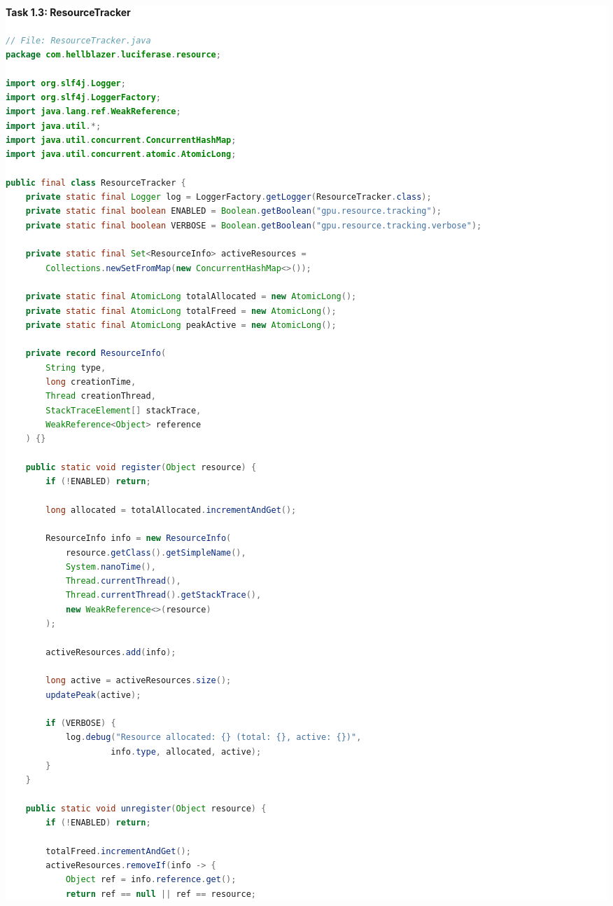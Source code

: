 #### Task 1.3: ResourceTracker
```java
// File: ResourceTracker.java
package com.hellblazer.luciferase.resource;

import org.slf4j.Logger;
import org.slf4j.LoggerFactory;
import java.lang.ref.WeakReference;
import java.util.*;
import java.util.concurrent.ConcurrentHashMap;
import java.util.concurrent.atomic.AtomicLong;

public final class ResourceTracker {
    private static final Logger log = LoggerFactory.getLogger(ResourceTracker.class);
    private static final boolean ENABLED = Boolean.getBoolean("gpu.resource.tracking");
    private static final boolean VERBOSE = Boolean.getBoolean("gpu.resource.tracking.verbose");
    
    private static final Set<ResourceInfo> activeResources = 
        Collections.newSetFromMap(new ConcurrentHashMap<>());
    
    private static final AtomicLong totalAllocated = new AtomicLong();
    private static final AtomicLong totalFreed = new AtomicLong();
    private static final AtomicLong peakActive = new AtomicLong();
    
    private record ResourceInfo(
        String type,
        long creationTime,
        Thread creationThread,
        StackTraceElement[] stackTrace,
        WeakReference<Object> reference
    ) {}
    
    public static void register(Object resource) {
        if (!ENABLED) return;
        
        long allocated = totalAllocated.incrementAndGet();
        
        ResourceInfo info = new ResourceInfo(
            resource.getClass().getSimpleName(),
            System.nanoTime(),
            Thread.currentThread(),
            Thread.currentThread().getStackTrace(),
            new WeakReference<>(resource)
        );
        
        activeResources.add(info);
        
        long active = activeResources.size();
        updatePeak(active);
        
        if (VERBOSE) {
            log.debug("Resource allocated: {} (total: {}, active: {})",
                     info.type, allocated, active);
        }
    }
    
    public static void unregister(Object resource) {
        if (!ENABLED) return;
        
        totalFreed.incrementAndGet();
        activeResources.removeIf(info -> {
            Object ref = info.reference.get();
            return ref == null || ref == resource;
```